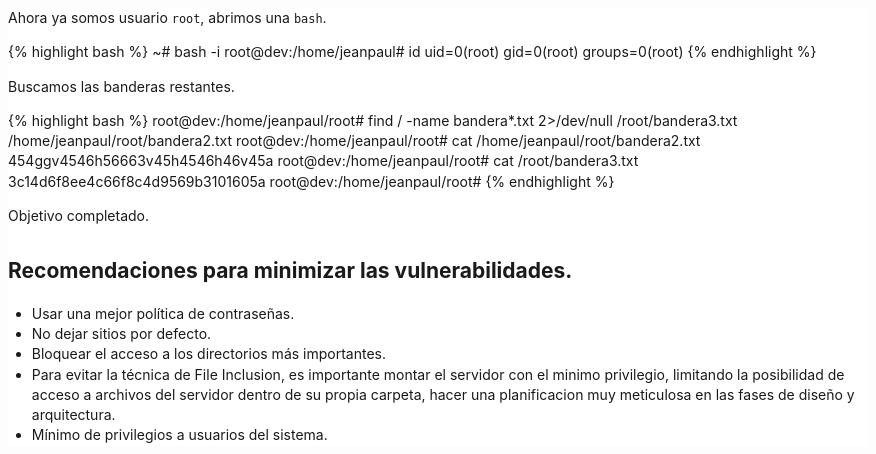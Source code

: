 Ahora ya somos usuario `root`, abrimos una `bash`.

{% highlight bash %}
~# bash -i
root@dev:/home/jeanpaul# id
uid=0(root) gid=0(root) groups=0(root)
{% endhighlight %}

Buscamos las banderas restantes.

{% highlight bash %}
root@dev:/home/jeanpaul/root# find / -name bandera*.txt 2>/dev/null
/root/bandera3.txt
/home/jeanpaul/root/bandera2.txt
root@dev:/home/jeanpaul/root# cat /home/jeanpaul/root/bandera2.txt 
454ggv4546h56663v45h4546h46v45a
root@dev:/home/jeanpaul/root# cat /root/bandera3.txt 
3c14d6f8ee4c66f8c4d9569b3101605a
root@dev:/home/jeanpaul/root#
{% endhighlight %}

Objetivo completado.

## Recomendaciones para minimizar las vulnerabilidades.

* Usar una mejor política de contraseñas.
* No dejar sitios por defecto.
* Bloquear el acceso a los directorios más importantes.
*  Para evitar la técnica de File Inclusion, es importante montar el servidor con el minimo privilegio, limitando la posibilidad de acceso a archivos del servidor dentro de su propia carpeta, hacer una planificacion muy meticulosa en las fases de diseño y arquitectura.
* Mínimo de privilegios a usuarios del sistema. 